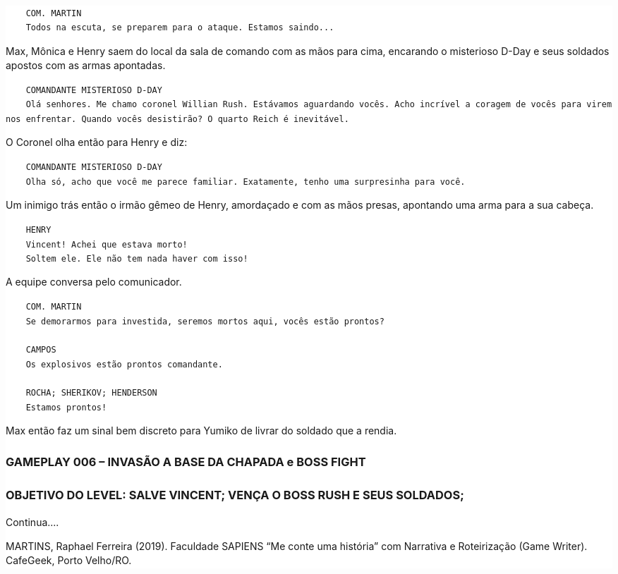         COM. MARTIN
        Todos na escuta, se preparem para o ataque. Estamos saindo...

Max, Mônica e Henry saem do local da sala de comando com as mãos para cima, encarando o misterioso D-Day e seus soldados apostos com as armas apontadas.

        COMANDANTE MISTERIOSO D-DAY
        Olá senhores. Me chamo coronel Willian Rush. Estávamos aguardando vocês. Acho incrível a coragem de vocês para virem nos enfrentar. Quando vocês desistirão? O quarto Reich é inevitável.

O Coronel olha então para Henry e diz:

        COMANDANTE MISTERIOSO D-DAY
        Olha só, acho que você me parece familiar. Exatamente, tenho uma surpresinha para você.

Um inimigo trás então o irmão gêmeo de Henry, amordaçado e com as mãos presas, apontando uma arma para a sua cabeça.

        HENRY
        Vincent! Achei que estava morto!
        Soltem ele. Ele não tem nada haver com isso!

A equipe conversa pelo comunicador.

        COM. MARTIN
        Se demorarmos para investida, seremos mortos aqui, vocês estão prontos?

        CAMPOS
        Os explosivos estão prontos comandante.

        ROCHA; SHERIKOV; HENDERSON
        Estamos prontos!

Max então faz um sinal bem discreto para Yumiko de livrar do soldado que a rendia.

### GAMEPLAY 006 – INVASÃO A BASE DA CHAPADA e BOSS FIGHT
### OBJETIVO DO LEVEL: SALVE VINCENT; VENÇA O BOSS RUSH E SEUS SOLDADOS;      

Continua....  

MARTINS, Raphael Ferreira (2019). Faculdade SAPIENS “Me conte uma história” com Narrativa e Roteirização (Game Writer). CafeGeek, Porto Velho/RO.
